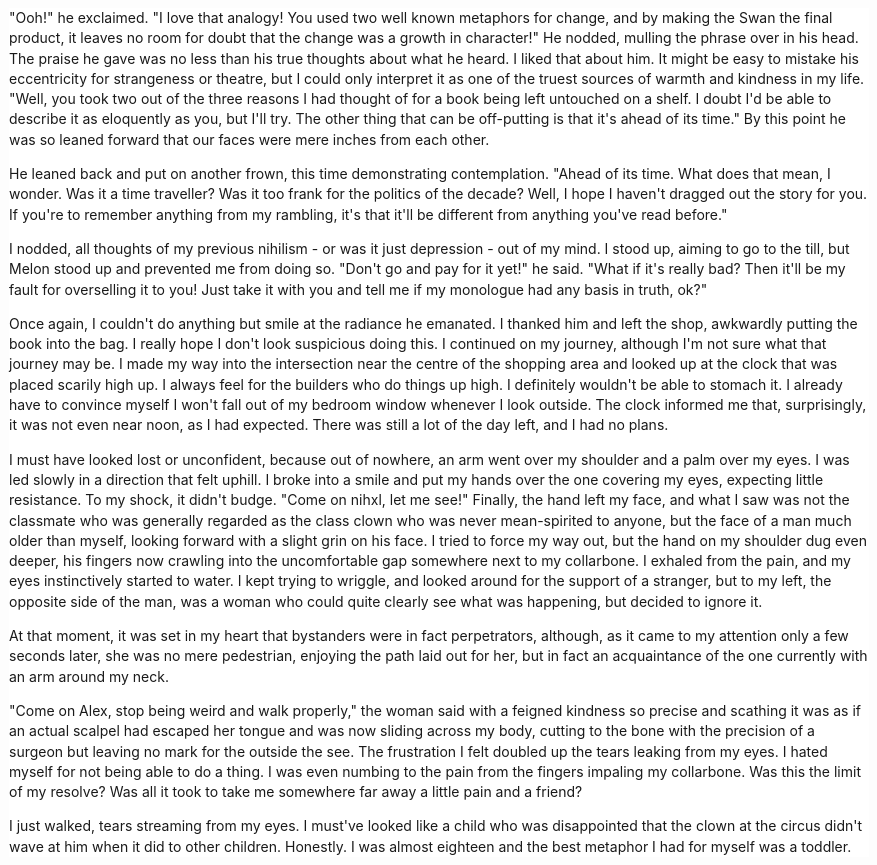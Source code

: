 "Ooh!" he exclaimed. "I love that analogy! You used two well known metaphors for change, and by making the Swan the final product, it leaves no room for doubt that the change was a growth in character!" He nodded, mulling the phrase over in his head. The praise he gave was no less than his true thoughts about what he heard. I liked that about him. It might be easy to mistake his eccentricity for strangeness or theatre, but I could only interpret it as one of the truest sources of warmth and kindness in my life. "Well, you took two out of the three reasons I had thought of for a book being left untouched on a shelf. I doubt I'd be able to describe it as eloquently as you, but I'll try. The other thing that can be off-putting is that it's ahead of its time." By this point he was so leaned forward that our faces were mere inches from each other.

He leaned back and put on another frown, this time demonstrating contemplation. "Ahead of its time. What does that mean, I wonder. Was it a time traveller? Was it too frank for the politics of the decade? Well, I hope I haven't dragged out the story for you. If you're to remember anything from my rambling, it's that it'll be different from anything you've read before."

I nodded, all thoughts of my previous nihilism - or was it just depression - out of my mind. I stood up, aiming to go to the till, but Melon stood up and prevented me from doing so. "Don't go and pay for it yet!" he said. "What if it's really bad? Then it'll be my fault for overselling it to you! Just take it with you and tell me if my monologue had any basis in truth, ok?"

Once again, I couldn't do anything but smile at the radiance he emanated. I thanked him and left the shop, awkwardly putting the book into the bag. I really hope I don't look suspicious doing this. I continued on my journey, although I'm not sure what that journey may be. I made my way into the intersection near the centre of the shopping area and looked up at the clock that was placed scarily high up. I always feel for the builders who do things up high. I definitely wouldn't be able to stomach it. I already have to convince myself I won't fall out of my bedroom window whenever I look outside. The clock informed me that, surprisingly, it was not even near noon, as I had expected. There was still a lot of the day left, and I had no plans.

I must have looked lost or unconfident, because out of nowhere, an arm went over my shoulder and a palm over my eyes. I was led slowly in a direction that felt uphill. I broke into a smile and put my hands over the one covering my eyes, expecting little resistance. To my shock, it didn't budge. "Come on nihxl, let me see!" Finally, the hand left my face, and what I saw was not the classmate who was generally regarded as the class clown who was never mean-spirited to anyone, but the face of a man much older than myself, looking forward with a slight grin on his face. I tried to force my way out, but the hand on my shoulder dug even deeper, his fingers now crawling into the uncomfortable gap somewhere next to my collarbone. I exhaled from the pain, and my eyes instinctively started to water. I kept trying to wriggle, and looked around for the support of a stranger, but to my left, the opposite side of the man, was a woman who could quite clearly see what was happening, but decided to ignore it.

At that moment, it was set in my heart that bystanders were in fact perpetrators, although, as it came to my attention only a few seconds later, she was no mere pedestrian, enjoying the path laid out for her, but in fact an acquaintance of the one currently with an arm around my neck.

"Come on Alex, stop being weird and walk properly," the woman said with a feigned kindness so precise and scathing it was as if an actual scalpel had escaped her tongue and was now sliding across my body, cutting to the bone with the precision of a surgeon but leaving no mark for the outside the see. The frustration I felt doubled up the tears leaking from my eyes. I hated myself for not being able to do a thing. I was even numbing to the pain from the fingers impaling my collarbone. Was this the limit of my resolve? Was all it took to take me somewhere far away a little pain and a friend?

I just walked, tears streaming from my eyes. I must've looked like a child who was disappointed that the clown at the circus didn't wave at him when it did to other children. Honestly. I was almost eighteen and the best metaphor I had for myself was a toddler.
